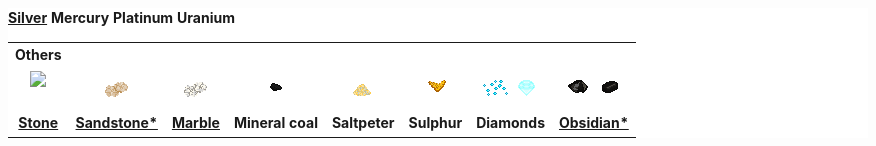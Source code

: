 <td><b><a href="Full_Crafting_List#silver">Silver</a></b></td>
<td><b>Mercury</b></td>
<td><b>Platinum</b></td>
<td><b>Uranium</b></td>
</tr>
</tbody>
</table>

<table>
<tbody>
<tr>
<td><b>Others</b></td>
</tr><tr align="center">
<td><img src="assets/images/sheet_stone.png"></td>
<td><img src="assets/images/ore_sandstone.png"></td>
<td><img src="assets/images/sheet_marble.png"></td>
<td><img src="assets/images/ore_coal.png"></td>
<td><img src="assets/images/ore_saltpeter.png"></td>
<td><img src="assets/images/ore_sulphur.png"></td>
<td><img src="assets/images/ore_diamond.png"><img src="assets/images/sheet_diamond.png"></td>
<td><img src="assets/images/ore_obsidian.png"><img src="assets/images/sheet_obsidian.png"></td>
</tr>
<tr align="center">
<td><b><a href="Full_Crafting_List#stone">Stone</a></b></td>
<td><b><a href="Full_Crafting_List#sandstone">Sandstone*</a></b></td>
<td><b><a href="Full_Crafting_List#marble">Marble</a></b></td>
<td><b>Mineral coal</b></td>
<td><b>Saltpeter</b></td>
<td><b>Sulphur</b></td>
<td><b>Diamonds</b></td>
<td><b><a href="Full_Crafting_List#obsidian">Obsidian*</a></b></td>
</tr>
</tbody>
</table>
